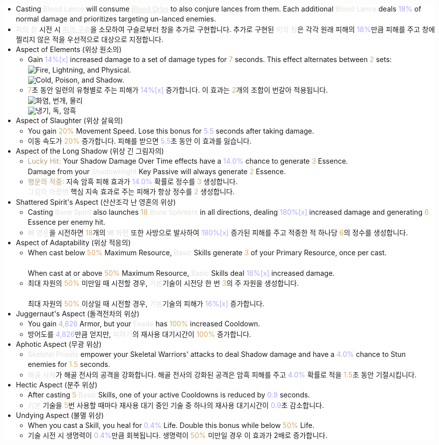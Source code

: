    - Casting <span style="color: #E3E0D9">Blood Lance</span> will consume <span style="color: #E3E0D9"><u>Blood Orbs</u></span> to also conjure lances from them. Each additional <span style="color: #E3E0D9">Blood Lance</span> deals <span style="color: #AAAAFF">18%</span> of normal damage and prioritizes targeting un-lanced enemies. 
   - <span style="color: #E3E0D9">피의 창</span> 시전 시 <span style="color: #E3E0D9"><u>피의 구슬</u></span>을 소모하여 구슬로부터 창을 추가로 구현합니다. 추가로 구현된 <span style="color: #E3E0D9">피의 창</span>은 각각 원래 피해의 <span style="color: #AAAAFF">18%</span>만큼 피해를 주고 창에 찔리지 않은 적을 우선적으로 대상으로 지정합니다.
 - Aspect of Elements (위상 원소의)
   - Gain <span style="color: #AAAAFF">14%<span class="whtt-color-quiet">[x]</span></span> increased damage to a set of damage types for <span style="color: #DBA864">7</span> seconds.  This effect alternates between <span style="color: #DBA864">2</span> sets: <br><img class="d4-icon-token" src="https://wow.zamimg.com/d4/texture/hash/104/3978023528.webp" style="height: 1.2ex; position: relative; top: -0.2ex; vertical-align: middle">Fire, Lightning, and Physical. <br><img class="d4-icon-token" src="https://wow.zamimg.com/d4/texture/hash/104/3978023528.webp" style="height: 1.2ex; position: relative; top: -0.2ex; vertical-align: middle">Cold, Poison, and Shadow. 
   - <span style="color: #DBA864">7</span>초 동안 일련의 유형별로 주는 피해가 <span style="color: #AAAAFF">14%<span class="whtt-color-quiet">[x]</span></span> 증가합니다. 이 효과는 <span style="color: #DBA864">2</span>개의 조합이 번갈아 적용됩니다. <br><img class="d4-icon-token" src="https://wow.zamimg.com/d4/texture/hash/104/3978023528.webp" style="height: 1.2ex; position: relative; top: -0.2ex; vertical-align: middle">화염, 번개, 물리<br><img class="d4-icon-token" src="https://wow.zamimg.com/d4/texture/hash/104/3978023528.webp" style="height: 1.2ex; position: relative; top: -0.2ex; vertical-align: middle">냉기, 독, 암흑
 - Aspect of Slaughter (위상 살육의)
   - You gain <span style="color: #DBA864">20%</span> Movement Speed. Lose this bonus for <span style="color: #AAAAFF">5.5</span> seconds after taking damage.
   - 이동 속도가 <span style="color: #DBA864">20%</span> 증가합니다. 피해를 받으면 <span style="color: #AAAAFF">5.5</span>초 동안 이 효과를 잃습니다.
 - Aspect of the Long Shadow (위상 긴 그림자의)
   - <span style="color: #B69E7A">Lucky Hit:</span> Your Shadow Damage Over Time effects have a <span style="color: #AAAAFF">14.0%</span> chance to generate <span style="color: #DBA864">3</span> Essence. <br>Damage from your <span style="color: #E3E0D9">Shadowblight</span> Key Passive will always generate <span style="color: #DBA864">2</span> Essence.
   - <span style="color: #B69E7A">행운의 적중:</span> 지속 암흑 피해 효과가 <span style="color: #AAAAFF">14.0%</span> 확률로 정수를 <span style="color: #DBA864">3</span> 생성합니다.<br><span style="color: #E3E0D9">그림자 마름병</span> 핵심 지속 효과로 주는 피해가 항상 정수를 <span style="color: #DBA864">2</span> 생성합니다.
 - Shattered Spirit's Aspect (산산조각 난 영혼의 위상)
   - Casting <span style="color: #E3E0D9">Bone Spirit</span> also launches <span style="color: #DBA864">18</span> <span style="color: #E3E0D9">Bone Splinters</span> in all directions, dealing <span style="color: #AAAAFF">180%<span class="whtt-color-quiet">[x]</span></span> increased damage and generating <span style="color: #DBA864">6</span> Essence per enemy hit.
   - <span style="color: #E3E0D9">뼈 영혼</span>을 시전하면 <span style="color: #DBA864">18</span>개의 <span style="color: #E3E0D9">뼈 파편</span> 또한 사방으로 발사하여 <span style="color: #AAAAFF">180%<span class="whtt-color-quiet">[x]</span></span> 증가된 피해를 주고 적중한 적 하나당 <span style="color: #DBA864">6</span>의 정수를 생성합니다.
 - Aspect of Adaptability (위상 적응의)
   - When cast below <span style="color: #DBA864">50%</span> Maximum Resource, <span style="color: #E3E0D9">Basic</span> Skills generate <span style="color: #DBA864">3</span> of your Primary Resource, once per cast.<br><br>When cast at or above <span style="color: #DBA864">50%</span> Maximum Resource, <span style="color: #E3E0D9">Basic</span> Skills deal <span style="color: #AAAAFF">16%<span class="whtt-color-quiet">[x]</span></span> increased damage.
   - 최대 자원의 <span style="color: #DBA864">50%</span> 미만일 때 시전할 경우, <span style="color: #E3E0D9">기본</span>기술이 시전당 한 번 <span style="color: #DBA864">3</span>의 주 자원을 생성합니다.<br><br>최대 자원의 <span style="color: #DBA864">50%</span> 이상일 때 시전할 경우, <span style="color: #E3E0D9">기본</span>기술의 피해가 <span style="color: #AAAAFF">16%<span class="whtt-color-quiet">[x]</span></span> 증가합니다.
 - Juggernaut's Aspect (돌격전차의 위상)
   - You gain <span style="color: #AAAAFF">4,826</span> Armor, but your <span style="color: #E3E0D9">Evade</span> has <span style="color: #DBA864">100%</span> increased Cooldown.
   - 방어도를 <span style="color: #AAAAFF">4,826</span>만큼 얻지만, <span style="color: #E3E0D9">피하기</span>의 재사용 대기시간이 <span style="color: #DBA864">100%</span> 증가합니다.
 - Aphotic Aspect (무광 위상)
   - <span style="color: #E3E0D9">Skeletal Priests</span> empower your Skeletal Warriors' attacks to deal Shadow damage and have a <span style="color: #AAAAFF">4.0%</span> chance to Stun enemies for <span style="color: #DBA864">1.5</span> seconds.
   - <span style="color: #E3E0D9">해골 사제</span>가 해골 전사의 공격을 강화합니다. 해골 전사의 강화된 공격은 암흑 피해를 주고 <span style="color: #AAAAFF">4.0%</span> 확률로 적을 <span style="color: #DBA864">1.5</span>초 동안 기절시킵니다.
 - Hectic Aspect (분주 위상)
   - After casting <span style="color: #DBA864">5</span> <span style="color: #E3E0D9">Basic</span> Skills, one of your active Cooldowns is reduced by <span style="color: #AAAAFF">0.9</span> seconds.
   - <span style="color: #E3E0D9">기본</span> 기술을 <span style="color: #DBA864">5</span>번 사용할 때마다 재사용 대기 중인 기술 중 하나의 재사용 대기시간이 <span style="color: #AAAAFF">0.9</span>초 감소합니다.
 - Undying Aspect (불멸 위상)
   - When you cast a Skill, you heal for <span style="color: #AAAAFF">0.4%</span> Life. Double this bonus while below <span style="color: #DBA864">50%</span> Life.
   - 기술 시전 시 생명력이 <span style="color: #AAAAFF">0.4%</span>만큼 회복됩니다. 생명력이 <span style="color: #DBA864">50%</span> 미만일 경우 이 효과가 2배로 증가합니다.
